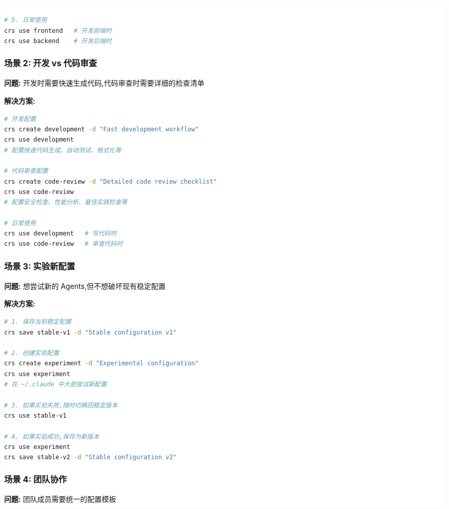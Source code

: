 ```bash

# 5. 日常使用
crs use frontend   # 开发前端时
crs use backend    # 开发后端时
```

### 场景 2: 开发 vs 代码审查

**问题:** 开发时需要快速生成代码,代码审查时需要详细的检查清单

**解决方案:**

```bash
# 开发配置
crs create development -d "Fast development workflow"
crs use development
# 配置快速代码生成、自动测试、格式化等

# 代码审查配置
crs create code-review -d "Detailed code review checklist"
crs use code-review
# 配置安全检查、性能分析、最佳实践检查等

# 日常使用
crs use development   # 写代码时
crs use code-review   # 审查代码时
```

### 场景 3: 实验新配置

**问题:** 想尝试新的 Agents,但不想破坏现有稳定配置

**解决方案:**

```bash
# 1. 保存当前稳定配置
crs save stable-v1 -d "Stable configuration v1"

# 2. 创建实验配置
crs create experiment -d "Experimental configuration"
crs use experiment
# 在 ~/.claude 中大胆尝试新配置

# 3. 如果实验失败,随时切换回稳定版本
crs use stable-v1

# 4. 如果实验成功,保存为新版本
crs use experiment
crs save stable-v2 -d "Stable configuration v2"
```

### 场景 4: 团队协作

**问题:** 团队成员需要统一的配置模板
